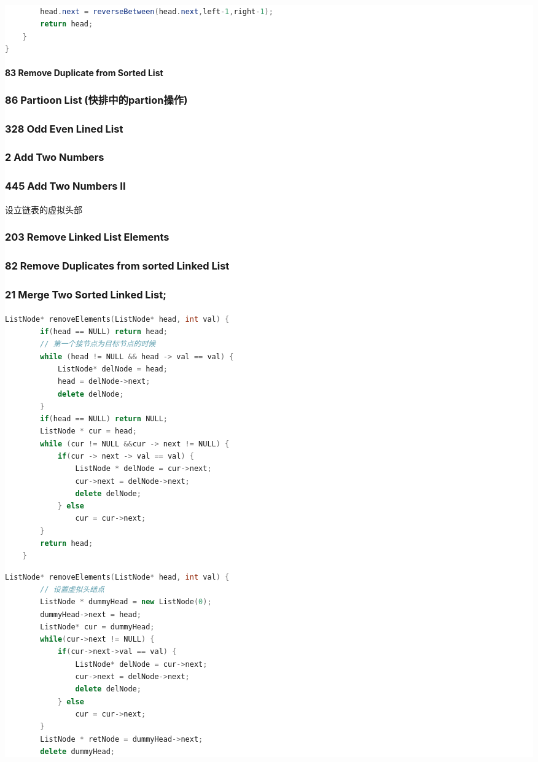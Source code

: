 ```java
        head.next = reverseBetween(head.next,left-1,right-1);
        return head;
    }
}
```



#### 83 Remove Duplicate from Sorted List
### 86 Partioon List (快排中的partion操作)
### 328 Odd Even Lined List

### 2 Add Two Numbers

### 445 Add Two Numbers II


设立链表的虚拟头部
### 203 Remove Linked List Elements

### 82 Remove Duplicates from sorted Linked List 

### 21 Merge Two Sorted Linked List;

```cpp
ListNode* removeElements(ListNode* head, int val) {
        if(head == NULL) return head;
        // 第一个接节点为目标节点的时候
        while (head != NULL && head -> val == val) {
            ListNode* delNode = head;
            head = delNode->next;
            delete delNode;
        }
        if(head == NULL) return NULL;
        ListNode * cur = head;
        while (cur != NULL &&cur -> next != NULL) {
            if(cur -> next -> val == val) {
                ListNode * delNode = cur->next;
                cur->next = delNode->next;
                delete delNode;
            } else 
                cur = cur->next;
        }
        return head;
    }
```

```cpp
ListNode* removeElements(ListNode* head, int val) {
        // 设置虚拟头结点
        ListNode * dummyHead = new ListNode(0);
        dummyHead->next = head;
        ListNode* cur = dummyHead;
        while(cur->next != NULL) {
            if(cur->next->val == val) {
                ListNode* delNode = cur->next;
                cur->next = delNode->next;
                delete delNode;
            } else 
                cur = cur->next;
        }
        ListNode * retNode = dummyHead->next;
        delete dummyHead;
```